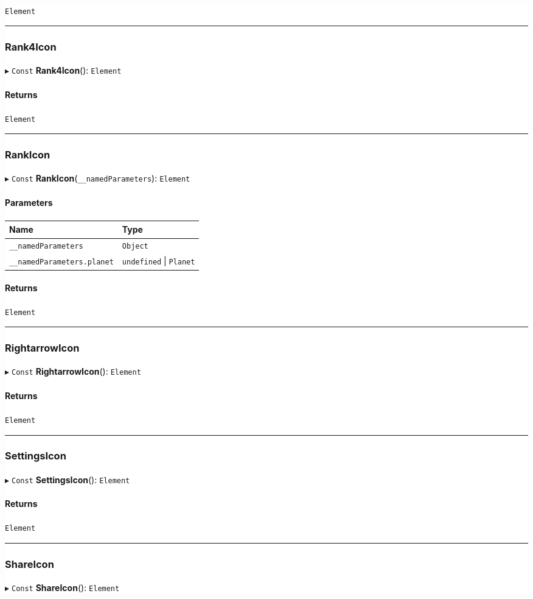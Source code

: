 `Element`

---

### Rank4Icon

▸ `Const` **Rank4Icon**(): `Element`

#### Returns

`Element`

---

### RankIcon

▸ `Const` **RankIcon**(`__namedParameters`): `Element`

#### Parameters

| Name                       | Type                    |
| :------------------------- | :---------------------- |
| `__namedParameters`        | `Object`                |
| `__namedParameters.planet` | `undefined` \| `Planet` |

#### Returns

`Element`

---

### RightarrowIcon

▸ `Const` **RightarrowIcon**(): `Element`

#### Returns

`Element`

---

### SettingsIcon

▸ `Const` **SettingsIcon**(): `Element`

#### Returns

`Element`

---

### ShareIcon

▸ `Const` **ShareIcon**(): `Element`
